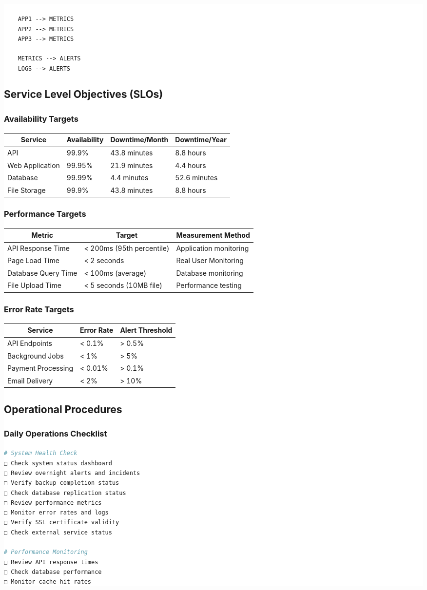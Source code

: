 ```mermaid

    APP1 --> METRICS
    APP2 --> METRICS
    APP3 --> METRICS

    METRICS --> ALERTS
    LOGS --> ALERTS
```

## Service Level Objectives (SLOs)

### Availability Targets
| Service | Availability | Downtime/Month | Downtime/Year |
|---------|-------------|----------------|---------------|
| API | 99.9% | 43.8 minutes | 8.8 hours |
| Web Application | 99.95% | 21.9 minutes | 4.4 hours |
| Database | 99.99% | 4.4 minutes | 52.6 minutes |
| File Storage | 99.9% | 43.8 minutes | 8.8 hours |

### Performance Targets
| Metric | Target | Measurement Method |
|--------|--------|-------------------|
| API Response Time | < 200ms (95th percentile) | Application monitoring |
| Page Load Time | < 2 seconds | Real User Monitoring |
| Database Query Time | < 100ms (average) | Database monitoring |
| File Upload Time | < 5 seconds (10MB file) | Performance testing |

### Error Rate Targets
| Service | Error Rate | Alert Threshold |
|---------|------------|----------------|
| API Endpoints | < 0.1% | > 0.5% |
| Background Jobs | < 1% | > 5% |
| Payment Processing | < 0.01% | > 0.1% |
| Email Delivery | < 2% | > 10% |

## Operational Procedures

### Daily Operations Checklist
```bash
# System Health Check
□ Check system status dashboard
□ Review overnight alerts and incidents
□ Verify backup completion status
□ Check database replication status
□ Review performance metrics
□ Monitor error rates and logs
□ Verify SSL certificate validity
□ Check external service status

# Performance Monitoring
□ Review API response times
□ Check database performance
□ Monitor cache hit rates
```